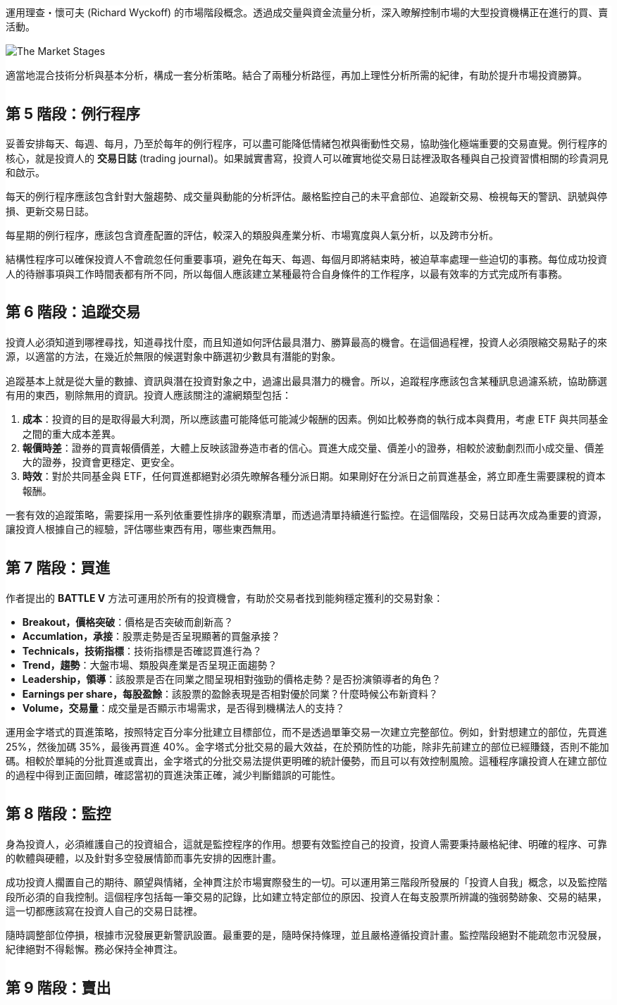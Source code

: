 運用理查・懷可夫 (Richard Wyckoff) 的市場階段概念。透過成交量與資金流量分析，深入暸解控制市場的大型投資機構正在進行的買、賣活動。

![The Market Stages](./the-market-stages.jpg)

適當地混合技術分析與基本分析，構成一套分析策略。結合了兩種分析路徑，再加上理性分析所需的紀律，有助於提升市場投資勝算。

## 第 5 階段：例行程序

妥善安排每天、每週、每月，乃至於每年的例行程序，可以盡可能降低情緒包袱與衝動性交易，協助強化極端重要的交易直覺。例行程序的核心，就是投資人的 **交易日誌** (trading journal)。如果誠實書寫，投資人可以確實地從交易日誌裡汲取各種與自己投資習慣相關的珍貴洞見和啟示。

每天的例行程序應該包含針對大盤趨勢、成交量與動能的分析評估。嚴格監控自己的未平倉部位、追蹤新交易、檢視每天的警訊、訊號與停損、更新交易日誌。

每星期的例行程序，應該包含資產配置的評估，較深入的類股與產業分析、市場寬度與人氣分析，以及跨市分析。

結構性程序可以確保投資人不會疏忽任何重要事項，避免在每天、每週、每個月即將結束時，被迫草率處理一些迫切的事務。每位成功投資人的待辦事項與工作時間表都有所不同，所以每個人應該建立某種最符合自身條件的工作程序，以最有效率的方式完成所有事務。

## 第 6 階段：追蹤交易

投資人必須知道到哪裡尋找，知道尋找什麼，而且知道如何評估最具潛力、勝算最高的機會。在這個過程裡，投資人必須限縮交易點子的來源，以適當的方法，在幾近於無限的候選對象中篩選初少數具有潛能的對象。

追蹤基本上就是從大量的數據、資訊與潛在投資對象之中，過濾出最具潛力的機會。所以，追蹤程序應該包含某種訊息過濾系統，協助篩選有用的東西，剔除無用的資訊。投資人應該關注的濾網類型包括：
  1. **成本**：投資的目的是取得最大利潤，所以應該盡可能降低可能減少報酬的因素。例如比較券商的執行成本與費用，考慮 ETF 與共同基金之間的重大成本差異。
  2. **報價時差**：證券的買賣報價價差，大體上反映該證券造市者的信心。買進大成交量、價差小的證券，相較於波動劇烈而小成交量、價差大的證券，投資會更穩定、更安全。
  3. **時效**：對於共同基金與 ETF，任何買進都絕對必須先暸解各種分派日期。如果剛好在分派日之前買進基金，將立即產生需要課稅的資本報酬。

一套有效的追蹤策略，需要採用一系列依重要性排序的觀察清單，而透過清單持續進行監控。在這個階段，交易日誌再次成為重要的資源，讓投資人根據自己的經驗，評估哪些東西有用，哪些東西無用。

## 第 7 階段：買進

作者提出的 **BATTLE V** 方法可運用於所有的投資機會，有助於交易者找到能夠穩定獲利的交易對象：
  * **Breakout，價格突破**：價格是否突破而創新高？
  * **Accumlation，承接**：股票走勢是否呈現顯著的買盤承接？
  * **Technicals，技術指標**：技術指標是否確認買進行為？
  * **Trend，趨勢**：大盤市場、類股與產業是否呈現正面趨勢？
  * **Leadership，領導**：該股票是否在同業之間呈現相對強勁的價格走勢？是否扮演領導者的角色？
  * **Earnings per share，每股盈餘**：該股票的盈餘表現是否相對優於同業？什麼時候公布新資料？
  * **Volume，交易量**：成交量是否顯示市場需求，是否得到機構法人的支持？

運用金字塔式的買進策略，按照特定百分率分批建立目標部位，而不是透過單筆交易一次建立完整部位。例如，針對想建立的部位，先買進 25%，然後加碼 35%，最後再買進 40%。金字塔式分批交易的最大效益，在於預防性的功能，除非先前建立的部位已經賺錢，否則不能加碼。相較於單純的分批買進或賣出，金字塔式的分批交易法提供更明確的統計優勢，而且可以有效控制風險。這種程序讓投資人在建立部位的過程中得到正面回饋，確認當初的買進決策正確，減少判斷錯誤的可能性。

## 第 8 階段：監控

身為投資人，必須維護自己的投資組合，這就是監控程序的作用。想要有效監控自己的投資，投資人需要秉持嚴格紀律、明確的程序、可靠的軟體與硬體，以及針對多空發展情節而事先安排的因應計畫。

成功投資人擱置自己的期待、願望與情緒，全神貫注於市場實際發生的一切。可以運用第三階段所發展的「投資人自我」概念，以及監控階段所必須的自我控制。這個程序包括每一筆交易的記錄，比如建立特定部位的原因、投資人在每支股票所辨識的強弱勢跡象、交易的結果，這一切都應該寫在投資人自己的交易日誌裡。

隨時調整部位停損，根據市況發展更新警訊設置。最重要的是，隨時保持條理，並且嚴格遵循投資計畫。監控階段絕對不能疏忽市況發展，紀律絕對不得鬆懈。務必保持全神貫注。

## 第 9 階段：賣出
